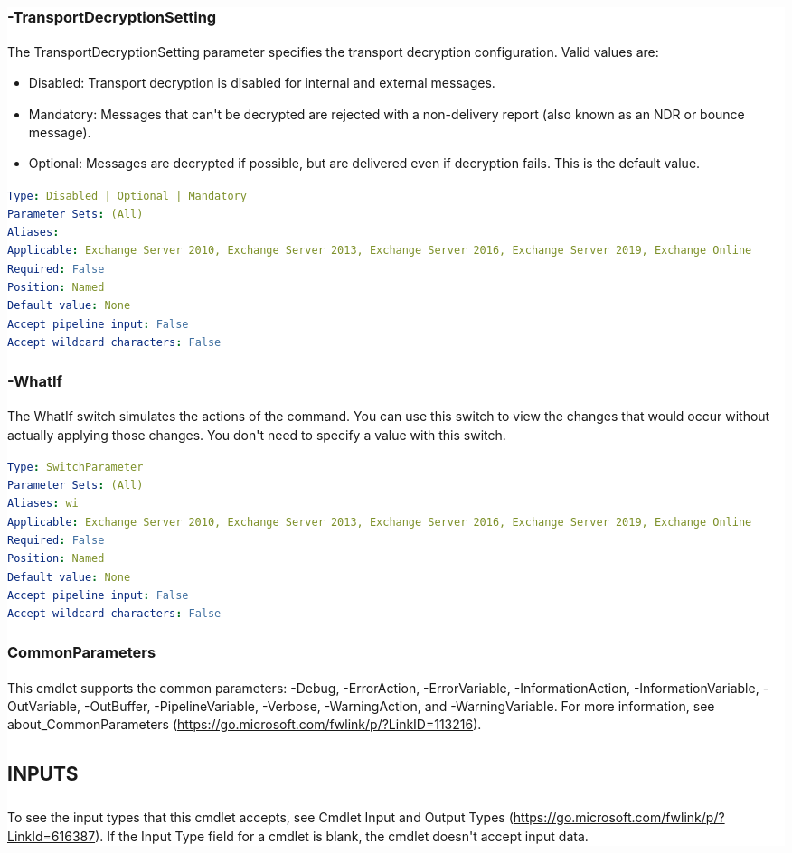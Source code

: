 ### -TransportDecryptionSetting
The TransportDecryptionSetting parameter specifies the transport decryption configuration. Valid values are:

- Disabled: Transport decryption is disabled for internal and external messages.

- Mandatory: Messages that can't be decrypted are rejected with a non-delivery report (also known as an NDR or bounce message).

- Optional: Messages are decrypted if possible, but are delivered even if decryption fails. This is the default value.

```yaml
Type: Disabled | Optional | Mandatory
Parameter Sets: (All)
Aliases:
Applicable: Exchange Server 2010, Exchange Server 2013, Exchange Server 2016, Exchange Server 2019, Exchange Online
Required: False
Position: Named
Default value: None
Accept pipeline input: False
Accept wildcard characters: False
```

### -WhatIf
The WhatIf switch simulates the actions of the command. You can use this switch to view the changes that would occur without actually applying those changes. You don't need to specify a value with this switch.

```yaml
Type: SwitchParameter
Parameter Sets: (All)
Aliases: wi
Applicable: Exchange Server 2010, Exchange Server 2013, Exchange Server 2016, Exchange Server 2019, Exchange Online
Required: False
Position: Named
Default value: None
Accept pipeline input: False
Accept wildcard characters: False
```

### CommonParameters
This cmdlet supports the common parameters: -Debug, -ErrorAction, -ErrorVariable, -InformationAction, -InformationVariable, -OutVariable, -OutBuffer, -PipelineVariable, -Verbose, -WarningAction, and -WarningVariable. For more information, see about_CommonParameters (https://go.microsoft.com/fwlink/p/?LinkID=113216).

## INPUTS

###  
To see the input types that this cmdlet accepts, see Cmdlet Input and Output Types (https://go.microsoft.com/fwlink/p/?LinkId=616387). If the Input Type field for a cmdlet is blank, the cmdlet doesn't accept input data.
